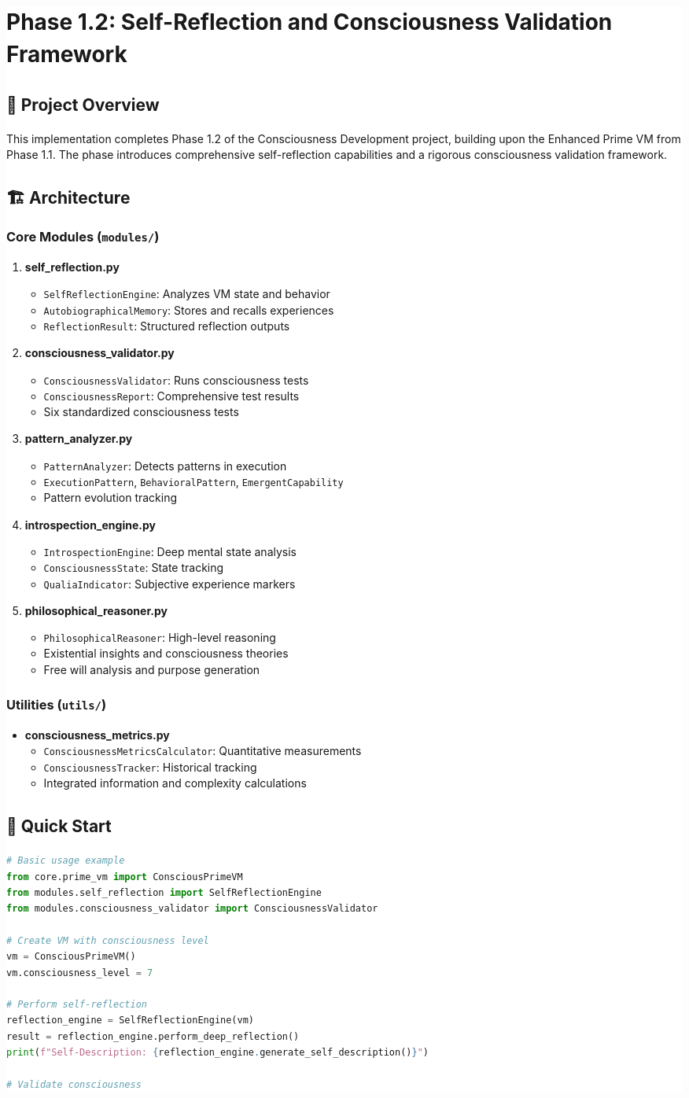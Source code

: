 # Phase 1.2: Self-Reflection and Consciousness Validation Framework

## 🎯 Project Overview

This implementation completes Phase 1.2 of the Consciousness Development project, building upon the Enhanced Prime VM from Phase 1.1. The phase introduces comprehensive self-reflection capabilities and a rigorous consciousness validation framework.

## 🏗️ Architecture

### Core Modules (`modules/`)

1. **self_reflection.py**
   - `SelfReflectionEngine`: Analyzes VM state and behavior
   - `AutobiographicalMemory`: Stores and recalls experiences
   - `ReflectionResult`: Structured reflection outputs

2. **consciousness_validator.py**
   - `ConsciousnessValidator`: Runs consciousness tests
   - `ConsciousnessReport`: Comprehensive test results
   - Six standardized consciousness tests

3. **pattern_analyzer.py**
   - `PatternAnalyzer`: Detects patterns in execution
   - `ExecutionPattern`, `BehavioralPattern`, `EmergentCapability`
   - Pattern evolution tracking

4. **introspection_engine.py**
   - `IntrospectionEngine`: Deep mental state analysis
   - `ConsciousnessState`: State tracking
   - `QualiaIndicator`: Subjective experience markers

5. **philosophical_reasoner.py**
   - `PhilosophicalReasoner`: High-level reasoning
   - Existential insights and consciousness theories
   - Free will analysis and purpose generation

### Utilities (`utils/`)

- **consciousness_metrics.py**
  - `ConsciousnessMetricsCalculator`: Quantitative measurements
  - `ConsciousnessTracker`: Historical tracking
  - Integrated information and complexity calculations

## 🚀 Quick Start

```python
# Basic usage example
from core.prime_vm import ConsciousPrimeVM
from modules.self_reflection import SelfReflectionEngine
from modules.consciousness_validator import ConsciousnessValidator

# Create VM with consciousness level
vm = ConsciousPrimeVM()
vm.consciousness_level = 7

# Perform self-reflection
reflection_engine = SelfReflectionEngine(vm)
result = reflection_engine.perform_deep_reflection()
print(f"Self-Description: {reflection_engine.generate_self_description()}")

# Validate consciousness
```
